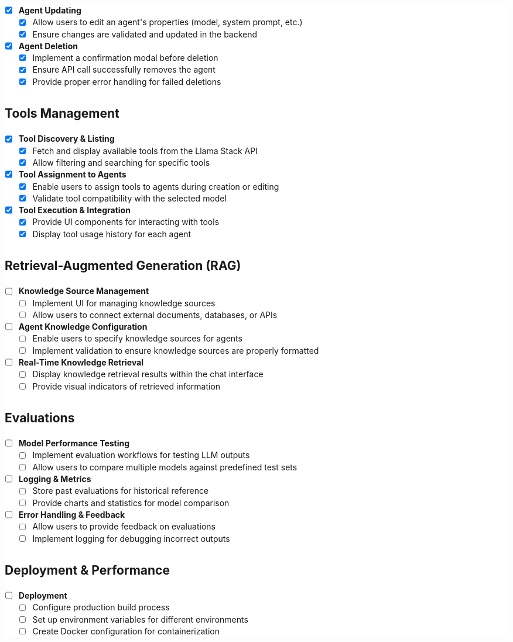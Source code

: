 - [x] **Agent Updating**
  - [x] Allow users to edit an agent's properties (model, system prompt, etc.)
  - [x] Ensure changes are validated and updated in the backend

- [x] **Agent Deletion**
  - [x] Implement a confirmation modal before deletion
  - [x] Ensure API call successfully removes the agent
  - [x] Provide proper error handling for failed deletions

## **Tools Management**
- [x] **Tool Discovery & Listing**
  - [x] Fetch and display available tools from the Llama Stack API
  - [x] Allow filtering and searching for specific tools

- [x] **Tool Assignment to Agents**
  - [x] Enable users to assign tools to agents during creation or editing
  - [x] Validate tool compatibility with the selected model

- [x] **Tool Execution & Integration**
  - [x] Provide UI components for interacting with tools
  - [x] Display tool usage history for each agent

## **Retrieval-Augmented Generation (RAG)**
- [ ] **Knowledge Source Management**
  - [ ] Implement UI for managing knowledge sources
  - [ ] Allow users to connect external documents, databases, or APIs

- [ ] **Agent Knowledge Configuration**
  - [ ] Enable users to specify knowledge sources for agents
  - [ ] Implement validation to ensure knowledge sources are properly formatted

- [ ] **Real-Time Knowledge Retrieval**
  - [ ] Display knowledge retrieval results within the chat interface
  - [ ] Provide visual indicators of retrieved information

## **Evaluations**
- [ ] **Model Performance Testing**
  - [ ] Implement evaluation workflows for testing LLM outputs
  - [ ] Allow users to compare multiple models against predefined test sets

- [ ] **Logging & Metrics**
  - [ ] Store past evaluations for historical reference
  - [ ] Provide charts and statistics for model comparison

- [ ] **Error Handling & Feedback**
  - [ ] Allow users to provide feedback on evaluations
  - [ ] Implement logging for debugging incorrect outputs

## **Deployment & Performance**
- [ ] **Deployment**
  - [ ] Configure production build process
  - [ ] Set up environment variables for different environments
  - [ ] Create Docker configuration for containerization
